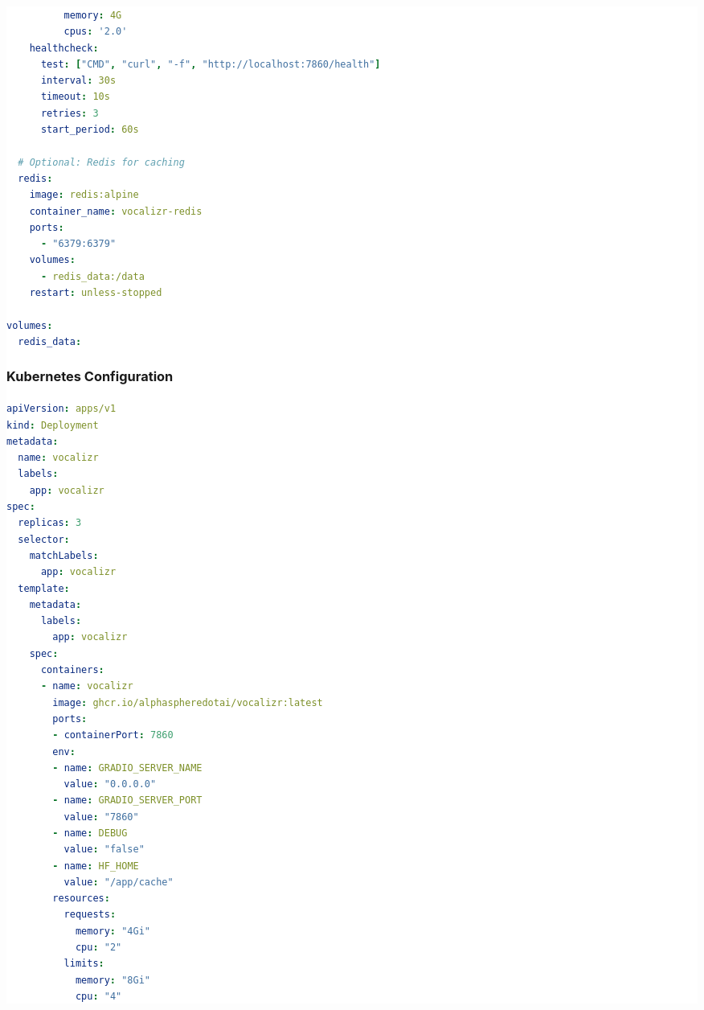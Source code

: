 ```yaml
          memory: 4G
          cpus: '2.0'
    healthcheck:
      test: ["CMD", "curl", "-f", "http://localhost:7860/health"]
      interval: 30s
      timeout: 10s
      retries: 3
      start_period: 60s

  # Optional: Redis for caching
  redis:
    image: redis:alpine
    container_name: vocalizr-redis
    ports:
      - "6379:6379"
    volumes:
      - redis_data:/data
    restart: unless-stopped

volumes:
  redis_data:
```

### Kubernetes Configuration

```yaml
apiVersion: apps/v1
kind: Deployment
metadata:
  name: vocalizr
  labels:
    app: vocalizr
spec:
  replicas: 3
  selector:
    matchLabels:
      app: vocalizr
  template:
    metadata:
      labels:
        app: vocalizr
    spec:
      containers:
      - name: vocalizr
        image: ghcr.io/alphaspheredotai/vocalizr:latest
        ports:
        - containerPort: 7860
        env:
        - name: GRADIO_SERVER_NAME
          value: "0.0.0.0"
        - name: GRADIO_SERVER_PORT
          value: "7860"
        - name: DEBUG
          value: "false"
        - name: HF_HOME
          value: "/app/cache"
        resources:
          requests:
            memory: "4Gi"
            cpu: "2"
          limits:
            memory: "8Gi"
            cpu: "4"
```
